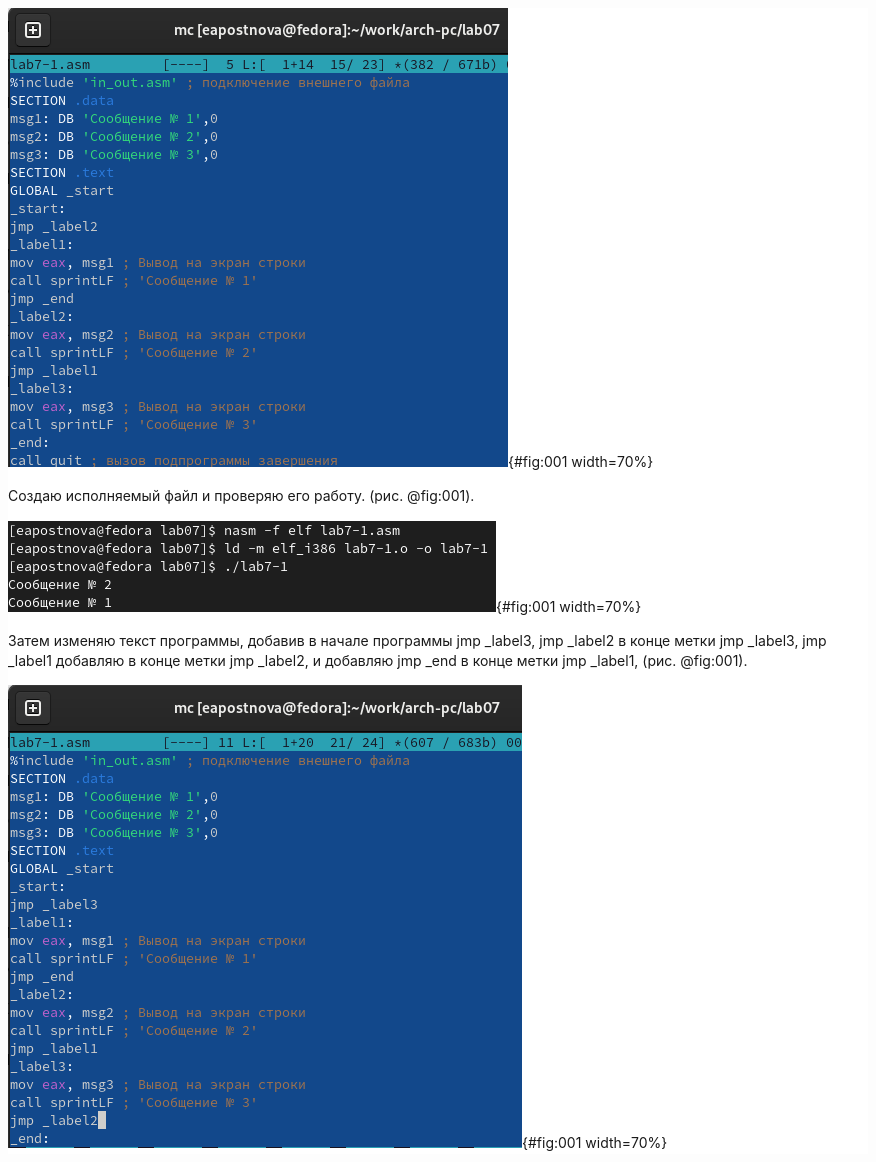 ![Изменение текста программы](image/4.bmp){#fig:001 width=70%}

Создаю исполняемый файл и проверяю его работу. (рис. @fig:001).

![Создание исполняемого файла](image/5.bmp){#fig:001 width=70%}

Затем изменяю текст программы, добавив в начале программы jmp _label3, jmp _label2 в конце метки jmp _label3, jmp _label1 добавляю в конце метки jmp _label2, и добавляю jmp _end в конце метки jmp _label1, (рис. @fig:001).

![Изменение текста программы](image/6.bmp){#fig:001 width=70%}
